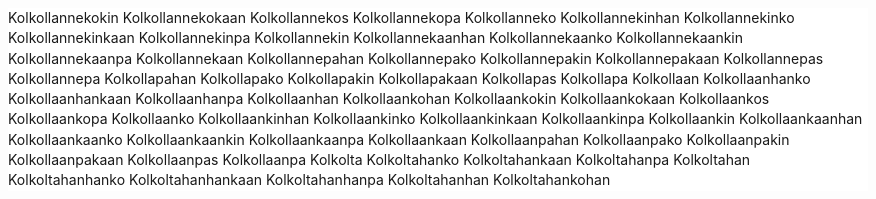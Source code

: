 Kolkollannekokin
Kolkollannekokaan
Kolkollannekos
Kolkollannekopa
Kolkollanneko
Kolkollannekinhan
Kolkollannekinko
Kolkollannekinkaan
Kolkollannekinpa
Kolkollannekin
Kolkollannekaanhan
Kolkollannekaanko
Kolkollannekaankin
Kolkollannekaanpa
Kolkollannekaan
Kolkollannepahan
Kolkollannepako
Kolkollannepakin
Kolkollannepakaan
Kolkollannepas
Kolkollannepa
Kolkollapahan
Kolkollapako
Kolkollapakin
Kolkollapakaan
Kolkollapas
Kolkollapa
Kolkollaan
Kolkollaanhanko
Kolkollaanhankaan
Kolkollaanhanpa
Kolkollaanhan
Kolkollaankohan
Kolkollaankokin
Kolkollaankokaan
Kolkollaankos
Kolkollaankopa
Kolkollaanko
Kolkollaankinhan
Kolkollaankinko
Kolkollaankinkaan
Kolkollaankinpa
Kolkollaankin
Kolkollaankaanhan
Kolkollaankaanko
Kolkollaankaankin
Kolkollaankaanpa
Kolkollaankaan
Kolkollaanpahan
Kolkollaanpako
Kolkollaanpakin
Kolkollaanpakaan
Kolkollaanpas
Kolkollaanpa
Kolkolta
Kolkoltahanko
Kolkoltahankaan
Kolkoltahanpa
Kolkoltahan
Kolkoltahanhanko
Kolkoltahanhankaan
Kolkoltahanhanpa
Kolkoltahanhan
Kolkoltahankohan